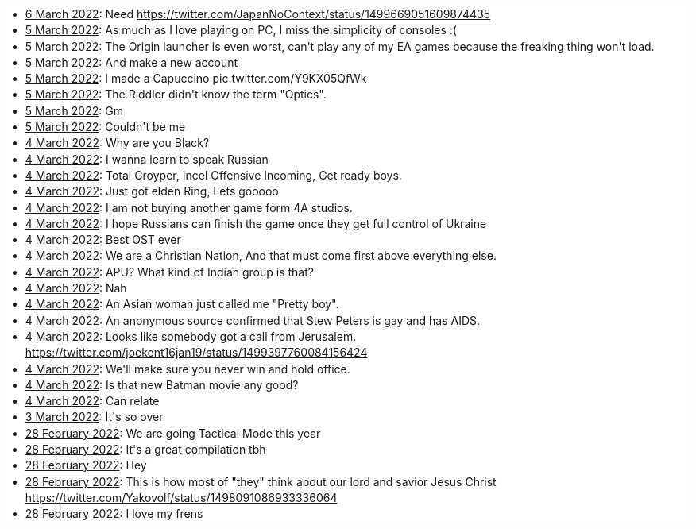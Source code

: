 * [ 6 March 2022](https://web.archive.org/web/20220306004815/https://twitter.com/CoffeeCel/status/1500271950869917696): Need https://twitter.com/JapanNoContext/status/1499669051609874435 
* [ 5 March 2022](https://web.archive.org/web/20220305220647/https://twitter.com/CoffeeCel/status/1500231306457731075): As much as I love playing on PC, I miss the simplicity of consoles :( 
* [ 5 March 2022](https://web.archive.org/web/20220305220238/https://twitter.com/CoffeeCel/status/1500230237317042179): The Origin launcher is even worst, can't play any of my EA games because the freaking thing won't load. 
* [ 5 March 2022](https://web.archive.org/web/20220305215821/https://twitter.com/CoffeeCel/status/1500229179492552704): And make a new account 
* [ 5 March 2022](https://web.archive.org/web/20220305213249/https://twitter.com/CoffeeCel/status/1500222718997790721): I made a Capuccino pic.twitter.com/Y9KX05QfWk 
* [ 5 March 2022](https://web.archive.org/web/20220305194407/https://twitter.com/CoffeeCel/status/1500195424023433216): The Riddler didn't know the term "Optics". 
* [ 5 March 2022](https://web.archive.org/web/20220305193938/https://twitter.com/CoffeeCel/status/1500194269012709379): Gm 
* [ 5 March 2022](https://web.archive.org/web/20220305015356/https://twitter.com/CoffeeCel/status/1499926023839780865): Couldn't be me 
* [ 4 March 2022](https://web.archive.org/web/20220304080446/https://twitter.com/CoffeeCel/status/1499657071934861312): Why are you Black? 
* [ 4 March 2022](https://web.archive.org/web/20220304065543/https://twitter.com/CoffeeCel/status/1499639636062179332): I wanna learn to speak Russian 
* [ 4 March 2022](https://web.archive.org/web/20220304065444/https://twitter.com/CoffeeCel/status/1499639420252606466): Total Groyper, Incel Offensive Incoming, Get ready boys. 
* [ 4 March 2022](https://web.archive.org/web/20220304043524/https://twitter.com/CoffeeCel/status/1499604324212609024): Just got elden Ring, Lets gooooo 
* [ 4 March 2022](https://web.archive.org/web/20220304043410/https://twitter.com/CoffeeCel/status/1499604007588745217): I am not buying another game form 4A studios. 
* [ 4 March 2022](https://web.archive.org/web/20220304042451/https://twitter.com/CoffeeCel/status/1499601656987537411): I hope Russians can finish the game once they get full control of Ukraine 
* [ 4 March 2022](https://web.archive.org/web/20220304042309/https://twitter.com/CoffeeCel/status/1499601214329163778): Best OST ever 
* [ 4 March 2022](https://web.archive.org/web/20220304041937/https://twitter.com/CoffeeCel/status/1499600359093784576): We are a Christian Nation, And that must come first above everything else. 
* [ 4 March 2022](https://web.archive.org/web/20220304034237/https://twitter.com/CoffeeCel/status/1499591059784945665): APU? What kind of Indian group is that? 
* [ 4 March 2022](https://web.archive.org/web/20220304034146/https://twitter.com/CoffeeCel/status/1499590850212360195): Nah 
* [ 4 March 2022](https://web.archive.org/web/20220304025503/https://twitter.com/CoffeeCel/status/1499579106974846977): An Asian woman just called me "Pretty boy". 
* [ 4 March 2022](https://web.archive.org/web/20220304025322/https://twitter.com/CoffeeCel/status/1499577805708816384): An anonymous source confirmed that Stew Peters is gay and has AIDS. 
* [ 4 March 2022](https://web.archive.org/web/20220304024626/https://twitter.com/CoffeeCel/status/1499576895083466756): Looks like somebody got a call from Jerusalem. https://twitter.com/joekent16jan19/status/1499397760084156424 
* [ 4 March 2022](https://web.archive.org/web/20220304024508/https://twitter.com/CoffeeCel/status/1499576602832769025): We'll make sure you never win and hold office. 
* [ 4 March 2022](https://web.archive.org/web/20220304020656/https://twitter.com/CoffeeCel/status/1499566840556638215): Is that new Batman movie any good? 
* [ 4 March 2022](https://web.archive.org/web/20220304015400/https://twitter.com/CoffeeCel/status/1499563658099130368): Can relate 
* [ 3 March 2022](https://web.archive.org/web/20220303025517/https://twitter.com/CoffeeCel/status/1499216659877285888): It's so over 
* [28 February 2022](https://web.archive.org/web/20220228211026/https://twitter.com/CoffeeCel/status/1498405193322426368): We are going Tactical Mode this year 
* [28 February 2022](https://web.archive.org/web/20220228210640/https://twitter.com/CoffeeCel/status/1498404285809246210): It's a great compilation tbh 
* [28 February 2022](https://web.archive.org/web/20220228203642/https://twitter.com/CoffeeCel/status/1498396593946460160): Hey 
* [28 February 2022](https://web.archive.org/web/20220228082112/https://twitter.com/CoffeeCel/status/1498211571767468035): This is how most of "they" think about our lord and savior Jesus Christ https://twitter.com/Yakovolf/status/1498091086933336064 
* [28 February 2022](https://web.archive.org/web/20220228081443/https://twitter.com/CoffeeCel/status/1498209964115980290): I love my frens 